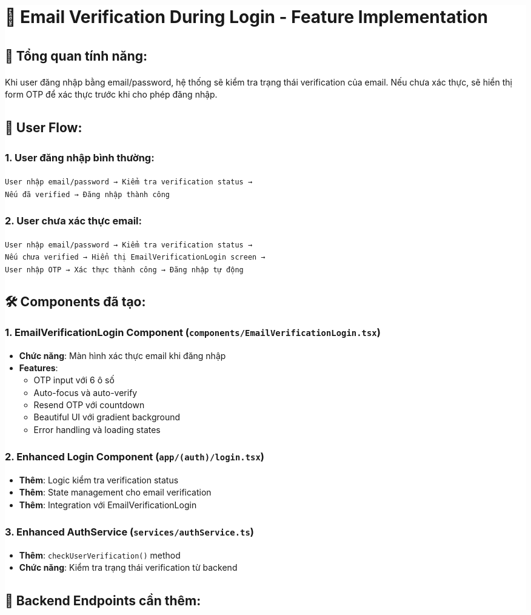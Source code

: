 # 📧 Email Verification During Login - Feature Implementation

## 🎯 **Tổng quan tính năng:**

Khi user đăng nhập bằng email/password, hệ thống sẽ kiểm tra trạng thái verification của email. Nếu chưa xác thực, sẽ hiển thị form OTP để xác thực trước khi cho phép đăng nhập.

## 🔄 **User Flow:**

### **1. User đăng nhập bình thường:**
```
User nhập email/password → Kiểm tra verification status → 
Nếu đã verified → Đăng nhập thành công
```

### **2. User chưa xác thực email:**
```
User nhập email/password → Kiểm tra verification status → 
Nếu chưa verified → Hiển thị EmailVerificationLogin screen → 
User nhập OTP → Xác thực thành công → Đăng nhập tự động
```

## 🛠️ **Components đã tạo:**

### **1. EmailVerificationLogin Component** (`components/EmailVerificationLogin.tsx`)
- **Chức năng**: Màn hình xác thực email khi đăng nhập
- **Features**:
  - OTP input với 6 ô số
  - Auto-focus và auto-verify
  - Resend OTP với countdown
  - Beautiful UI với gradient background
  - Error handling và loading states

### **2. Enhanced Login Component** (`app/(auth)/login.tsx`)
- **Thêm**: Logic kiểm tra verification status
- **Thêm**: State management cho email verification
- **Thêm**: Integration với EmailVerificationLogin

### **3. Enhanced AuthService** (`services/authService.ts`)
- **Thêm**: `checkUserVerification()` method
- **Chức năng**: Kiểm tra trạng thái verification từ backend

## 🔧 **Backend Endpoints cần thêm:**
